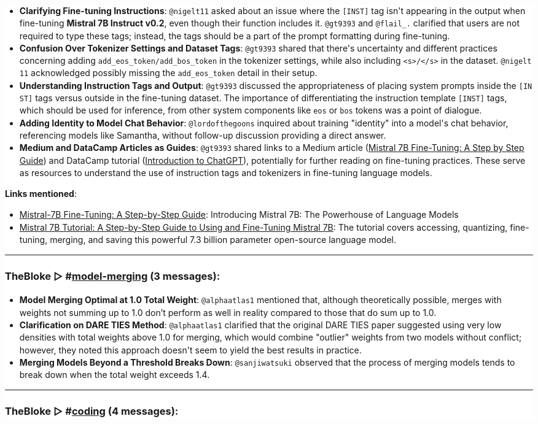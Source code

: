 - **Clarifying Fine-tuning Instructions**: `@nigelt11` asked about an issue where the `[INST]` tag isn't appearing in the output when fine-tuning **Mistral 7B Instruct v0.2**, even though their function includes it. `@gt9393` and `@flail_.` clarified that users are not required to type these tags; instead, the tags should be a part of the prompt formatting during fine-tuning.
- **Confusion Over Tokenizer Settings and Dataset Tags**: `@gt9393` shared that there's uncertainty and different practices concerning adding `add_eos_token/add_bos_token` in the tokenizer settings, while also including `<s>/</s>` in the dataset. `@nigelt11` acknowledged possibly missing the `add_eos_token` detail in their setup.
- **Understanding Instruction Tags and Output**: `@gt9393` discussed the appropriateness of placing system prompts inside the `[INST]` tags versus outside in the fine-tuning dataset. The importance of differentiating the instruction template `[INST]` tags, which should be used for inference, from other system components like `eos` or `bos` tokens was a point of dialogue.
- **Adding Identity to Model Chat Behavior**: `@lordofthegoons` inquired about training "identity" into a model's chat behavior, referencing models like Samantha, without follow-up discussion providing a direct answer.
- **Medium and DataCamp Articles as Guides**: `@gt9393` shared links to a Medium article ([Mistral 7B Fine-Tuning: A Step by Step Guide](https://gathnex.medium.com/mistral-7b-fine-tuning-a-step-by-step-guide-52122cdbeca8)) and DataCamp tutorial ([Introduction to ChatGPT](https://www.datacamp.com/tutorial/mistral-7b-tutorial)), potentially for further reading on fine-tuning practices. These serve as resources to understand the use of instruction tags and tokenizers in fine-tuning language models.

**Links mentioned**:

- [Mistral-7B Fine-Tuning: A Step-by-Step Guide](https://gathnex.medium.com/mistral-7b-fine-tuning-a-step-by-step-guide-52122cdbeca8): Introducing Mistral 7B: The Powerhouse of Language Models
- [Mistral 7B Tutorial: A Step-by-Step Guide to Using and Fine-Tuning Mistral 7B](https://www.datacamp.com/tutorial/mistral-7b-tutorial): The tutorial covers accessing, quantizing, fine-tuning, merging, and saving this powerful 7.3 billion parameter open-source language model. 

  

---


### TheBloke ▷ #[model-merging](https://discord.com/channels/1111983596572520458/1136257162717429760/1199962371284803644) (3 messages): 

- **Model Merging Optimal at 1.0 Total Weight**: `@alphaatlas1` mentioned that, although theoretically possible, merges with weights not summing up to 1.0 don’t perform as well in reality compared to those that do sum up to 1.0.
- **Clarification on DARE TIES Method**: `@alphaatlas1` clarified that the original DARE TIES paper suggested using very low densities with total weights above 1.0 for merging, which would combine "outlier" weights from two models without conflict; however, they noted this approach doesn't seem to yield the best results in practice.
- **Merging Models Beyond a Threshold Breaks Down**: `@sanjiwatsuki` observed that the process of merging models tends to break down when the total weight exceeds 1.4.
  

---


### TheBloke ▷ #[coding](https://discord.com/channels/1111983596572520458/1112409939336503338/1199736389042970644) (4 messages): 
